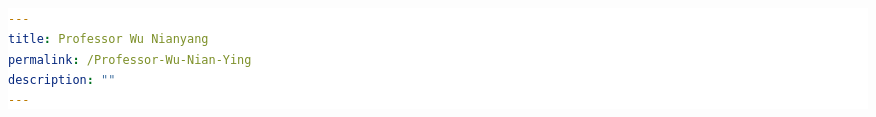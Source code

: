 ```yaml
---
title: Professor Wu Nianyang
permalink: /Professor-Wu-Nian-Ying
description: ""
---
```

<head>
<style>
  .video-container {
  position: relative;
  width: 100%;
  overflow: hidden;
  padding-top: 56.25%; /* 16:9 Aspect Ratio */
}
.responsive-iframe {
  position: absolute;
  top: 0;
  left: 0;
  bottom: 0;
  right: 0;
  width: 100%;
  height: 100%;
  border: none;
}
.btntop {
    position: fixed;
    float: right;
    bottom: 20px;
    right: 80px;
    z-index: 99;
    boder: none;
    background-color: #3bb9ff;
    cursor: pointer;
    padding: 15px;
    boder-radius: 4px;
    color: #fff;
    font-weight: 600;
}
  @media only screen and (max-width: 600px){ 
  .btn1,.btn2{
   margin-left: -6px;
    padding: 1px 8px;
  }
  }
  .btn1,.btn2{
      font-size: 18px;
    font-family: Lato,sans-serif;
    background-color: #d84178;
    padding: 13px 13px;
    border-radius: 6px;
    text-align: center;
    display: block;
    margin-left: 8px;
  }
   .btn1:hover {
background-color: lightgrey;!important;
}
 .btn2:hover {
background-color: lightgrey;!important;
}
.content a {
margin-bottom:0rem;